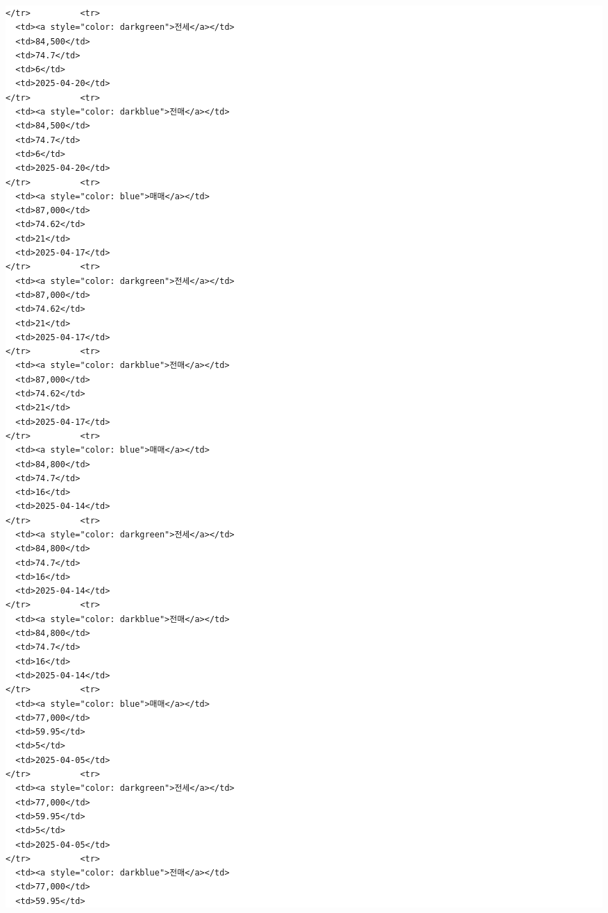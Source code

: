     </tr>          <tr>
      <td><a style="color: darkgreen">전세</a></td>
      <td>84,500</td>
      <td>74.7</td>
      <td>6</td>
      <td>2025-04-20</td>
    </tr>          <tr>
      <td><a style="color: darkblue">전매</a></td>
      <td>84,500</td>
      <td>74.7</td>
      <td>6</td>
      <td>2025-04-20</td>
    </tr>          <tr>
      <td><a style="color: blue">매매</a></td>
      <td>87,000</td>
      <td>74.62</td>
      <td>21</td>
      <td>2025-04-17</td>
    </tr>          <tr>
      <td><a style="color: darkgreen">전세</a></td>
      <td>87,000</td>
      <td>74.62</td>
      <td>21</td>
      <td>2025-04-17</td>
    </tr>          <tr>
      <td><a style="color: darkblue">전매</a></td>
      <td>87,000</td>
      <td>74.62</td>
      <td>21</td>
      <td>2025-04-17</td>
    </tr>          <tr>
      <td><a style="color: blue">매매</a></td>
      <td>84,800</td>
      <td>74.7</td>
      <td>16</td>
      <td>2025-04-14</td>
    </tr>          <tr>
      <td><a style="color: darkgreen">전세</a></td>
      <td>84,800</td>
      <td>74.7</td>
      <td>16</td>
      <td>2025-04-14</td>
    </tr>          <tr>
      <td><a style="color: darkblue">전매</a></td>
      <td>84,800</td>
      <td>74.7</td>
      <td>16</td>
      <td>2025-04-14</td>
    </tr>          <tr>
      <td><a style="color: blue">매매</a></td>
      <td>77,000</td>
      <td>59.95</td>
      <td>5</td>
      <td>2025-04-05</td>
    </tr>          <tr>
      <td><a style="color: darkgreen">전세</a></td>
      <td>77,000</td>
      <td>59.95</td>
      <td>5</td>
      <td>2025-04-05</td>
    </tr>          <tr>
      <td><a style="color: darkblue">전매</a></td>
      <td>77,000</td>
      <td>59.95</td>